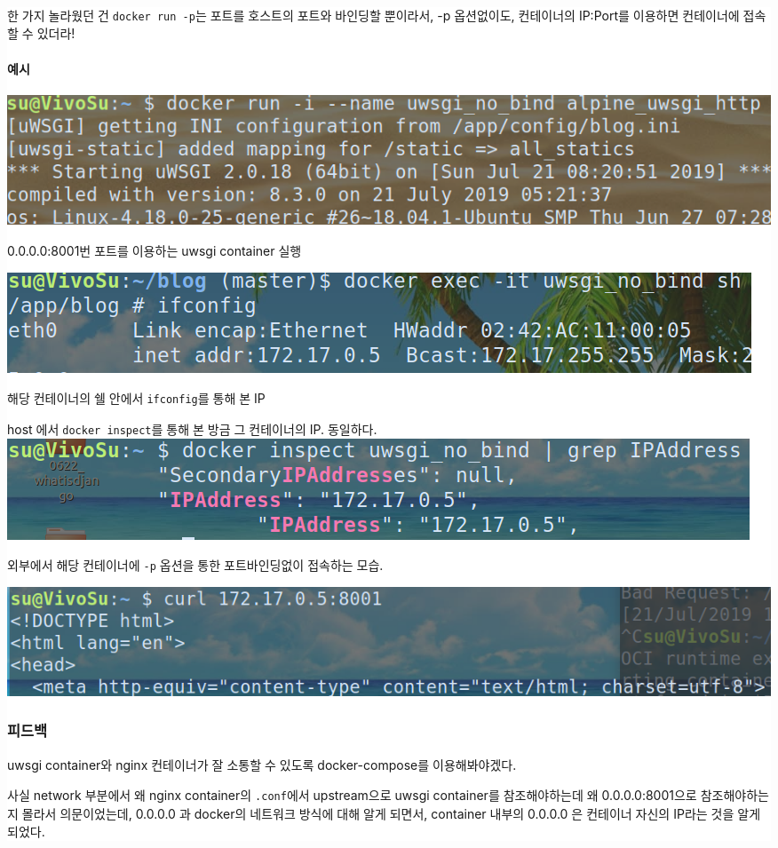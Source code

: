 한 가지 놀라웠던 건 `docker run -p`는 포트를 호스트의 포트와 바인딩할 뿐이라서, -p 옵션없이도, 컨테이너의 IP:Port를 이용하면 컨테이너에 접속할 수 있더라!

#### 예시

![](imgs/0721_docker0.png)

0.0.0.0:8001번 포트를 이용하는 uwsgi container 실행

![](imgs/0721_docker1.png)

해당 컨테이너의 쉘 안에서 `ifconfig`를 통해 본 IP

host 에서 `docker inspect`를 통해 본 방금 그 컨테이너의 IP. 동일하다.![](imgs/0721_docker2.png)

외부에서 해당 컨테이너에 `-p` 옵션을 통한 포트바인딩없이 접속하는 모습.

![](imgs/0721_docker3.png)



### 피드백

uwsgi container와 nginx 컨테이너가 잘 소통할 수 있도록 docker-compose를 이용해봐야겠다.

사실 network 부분에서 왜 nginx container의 `.conf`에서 upstream으로 uwsgi container를 참조해야하는데 왜 0.0.0.0:8001으로 참조해야하는지 몰라서 의문이었는데, 0.0.0.0 과 docker의 네트워크 방식에 대해 알게 되면서, container 내부의 0.0.0.0 은 컨테이너 자신의 IP라는 것을 알게되었다.

